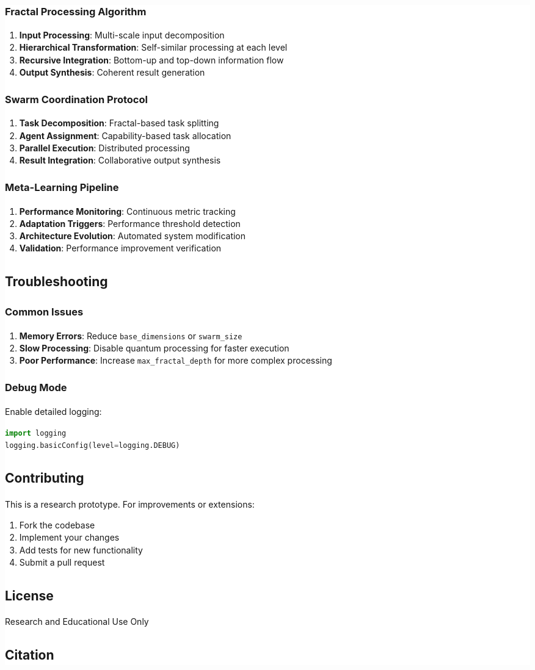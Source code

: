 ### Fractal Processing Algorithm

1. **Input Processing**: Multi-scale input decomposition
2. **Hierarchical Transformation**: Self-similar processing at each level
3. **Recursive Integration**: Bottom-up and top-down information flow
4. **Output Synthesis**: Coherent result generation

### Swarm Coordination Protocol

1. **Task Decomposition**: Fractal-based task splitting
2. **Agent Assignment**: Capability-based task allocation
3. **Parallel Execution**: Distributed processing
4. **Result Integration**: Collaborative output synthesis

### Meta-Learning Pipeline

1. **Performance Monitoring**: Continuous metric tracking
2. **Adaptation Triggers**: Performance threshold detection
3. **Architecture Evolution**: Automated system modification
4. **Validation**: Performance improvement verification

## Troubleshooting

### Common Issues

1. **Memory Errors**: Reduce `base_dimensions` or `swarm_size`
2. **Slow Processing**: Disable quantum processing for faster execution
3. **Poor Performance**: Increase `max_fractal_depth` for more complex processing

### Debug Mode

Enable detailed logging:

```python
import logging
logging.basicConfig(level=logging.DEBUG)
```

## Contributing

This is a research prototype. For improvements or extensions:

1. Fork the codebase
2. Implement your changes
3. Add tests for new functionality
4. Submit a pull request

## License

Research and Educational Use Only

## Citation
